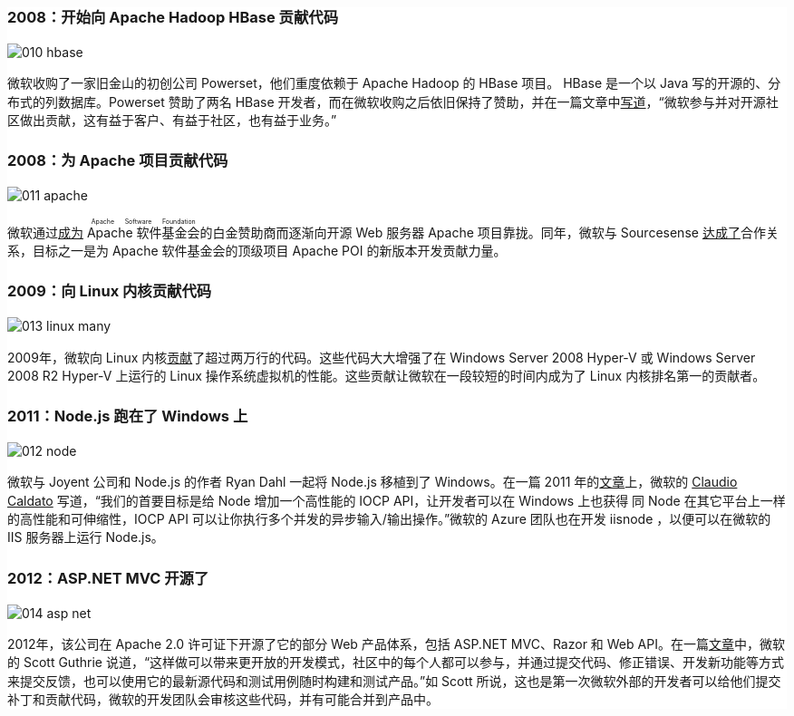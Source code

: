 
### 2008：开始向 Apache Hadoop HBase 贡献代码


![010 hbase](/Asserts/Images//attachment/album/201604/19/062346la2g4eurarrlgg3q.jpg)


微软收购了一家旧金山的初创公司 Powerset，他们重度依赖于 Apache Hadoop 的 HBase 项目。 HBase 是一个以 Java 写的开源的、分布式的列数据库。Powerset 赞助了两名 HBase 开发者，而在微软收购之后依旧保持了赞助，并在一篇文章中[写道](http://blogs.technet.com/b/port25/archive/2008/10/14/powerset-team-resumes-hbase-contributions.aspx)，“微软参与并对开源社区做出贡献，这有益于客户、有益于社区，也有益于业务。”


### 2008：为 Apache 项目贡献代码


![011 apache](/Asserts/Images//attachment/album/201604/19/062347gfcag4wiveefa4ae.jpg)


微软通过[成为](http://blogs.technet.com/b/port25/archive/2008/07/25/history-forward.aspx) <ruby> Apache 软件基金会 <rp>  （ </rp> <rt>  Apache Software Foundation </rt> <rp>  ） </rp></ruby>的白金赞助商而逐渐向开源 Web 服务器 Apache 项目靠拢。同年，微软与 Sourcesense [达成了](http://news.microsoft.com/2008/03/25/microsoft-and-sourcesense-partner-to-contribute-to-open-source-apache-poi-to-support-ecma-office-open-xml-file-formats/#sm.0001yt87n8qc3e1gz8v1pgcd6dxln)合作关系，目标之一是为 Apache 软件基金会的顶级项目 Apache POI 的新版本开发贡献力量。


### 2009：向 Linux 内核贡献代码


![013 linux many](/Asserts/Images//attachment/album/201604/19/062347nxn8zdtd8aretgxa.jpg)


2009年，微软向 Linux 内核[贡献](https://news.microsoft.com/2009/07/20/microsoft-contributes-linux-drivers-to-linux-community/#sm.0001g0cd47zhsdsjzkh2c7hnv8ord)了超过两万行的代码。这些代码大大增强了在 Windows Server 2008 Hyper-V 或 Windows Server 2008 R2 Hyper-V 上运行的 Linux 操作系统虚拟机的性能。这些贡献让微软在一段较短的时间内成为了 Linux 内核排名第一的贡献者。


### 2011：Node.js 跑在了 Windows 上


![012 node](/Asserts/Images//attachment/album/201604/19/062348eusdv3jjjewd71jn.jpg)


微软与 Joyent 公司和 Node.js 的作者 Ryan Dahl 一起将 Node.js 移植到了 Windows。在一篇 2011 年的[文章](https://blogs.msdn.microsoft.com/interoperability/2011/06/23/microsoft-working-with-joyent-and-the-node-community-to-bring-node-js-to-windows/)上，微软的 [Claudio Caldato](https://social.msdn.microsoft.com/profile/Claudio+Caldato) 写道，“我们的首要目标是给 Node 增加一个高性能的 IOCP API，让开发者可以在 Windows 上也获得 同 Node 在其它平台上一样的高性能和可伸缩性，IOCP API 可以让你执行多个并发的异步输入/输出操作。”微软的 Azure 团队也在开发 iisnode ，以便可以在微软的 IIS 服务器上运行 Node.js。


### 2012：ASP.NET MVC 开源了


![014 asp net](/Asserts/Images//attachment/album/201604/19/062348bn2hwv03473b83y8.jpg)


2012年，该公司在 Apache 2.0 许可证下开源了它的部分 Web 产品体系，包括 ASP.NET MVC、Razor 和 Web API。在一篇[文章](http://weblogs.asp.net/scottgu/asp-net-mvc-web-api-razor-and-open-source)中，微软的 Scott Guthrie 说道，“这样做可以带来更开放的开发模式，社区中的每个人都可以参与，并通过提交代码、修正错误、开发新功能等方式来提交反馈，也可以使用它的最新源代码和测试用例随时构建和测试产品。”如 Scott 所说，这也是第一次微软外部的开发者可以给他们提交补丁和贡献代码，微软的开发团队会审核这些代码，并有可能合并到产品中。
